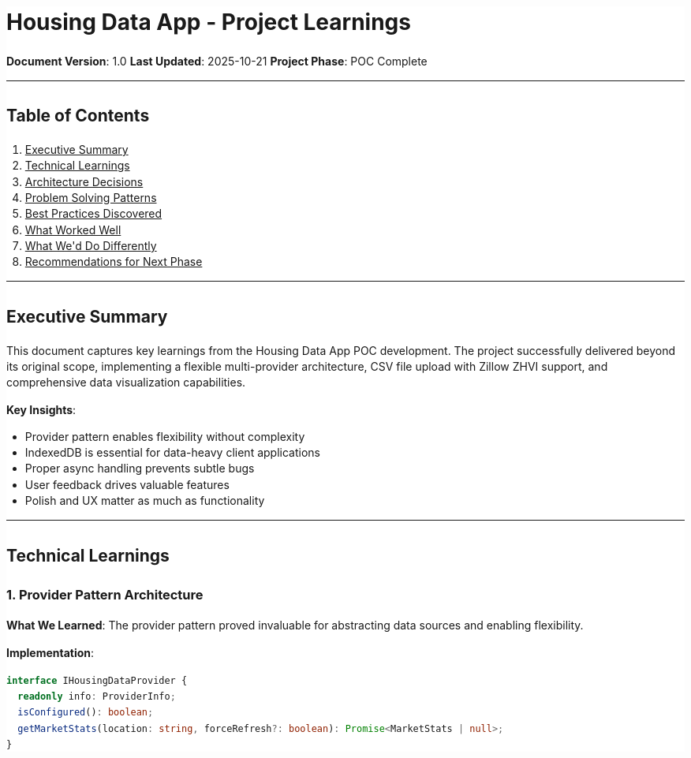 # Housing Data App - Project Learnings

**Document Version**: 1.0
**Last Updated**: 2025-10-21
**Project Phase**: POC Complete

---

## Table of Contents

1. [Executive Summary](#executive-summary)
2. [Technical Learnings](#technical-learnings)
3. [Architecture Decisions](#architecture-decisions)
4. [Problem Solving Patterns](#problem-solving-patterns)
5. [Best Practices Discovered](#best-practices-discovered)
6. [What Worked Well](#what-worked-well)
7. [What We'd Do Differently](#what-wed-do-differently)
8. [Recommendations for Next Phase](#recommendations-for-next-phase)

---

## Executive Summary

This document captures key learnings from the Housing Data App POC development. The project successfully delivered beyond its original scope, implementing a flexible multi-provider architecture, CSV file upload with Zillow ZHVI support, and comprehensive data visualization capabilities.

**Key Insights**:
- Provider pattern enables flexibility without complexity
- IndexedDB is essential for data-heavy client applications
- Proper async handling prevents subtle bugs
- User feedback drives valuable features
- Polish and UX matter as much as functionality

---

## Technical Learnings

### 1. Provider Pattern Architecture

**What We Learned**:
The provider pattern proved invaluable for abstracting data sources and enabling flexibility.

**Implementation**:
```typescript
interface IHousingDataProvider {
  readonly info: ProviderInfo;
  isConfigured(): boolean;
  getMarketStats(location: string, forceRefresh?: boolean): Promise<MarketStats | null>;
}
```

